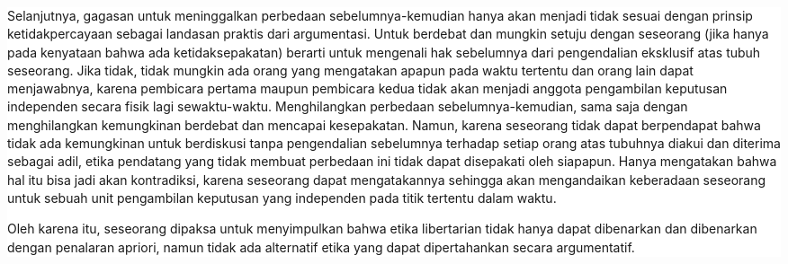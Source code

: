 [^32]: Perlu dicatat bahwa di sini hanya jika hak kepemilikan dikonseptualisasikan sebagai hak kepemilikan pribadi yang berasal dari waktu maka hal itu kemudian menjadi mungkin untuk membuat kontrak. Yang jelas, kontrak adalah kesepakatan antara unit independen yang dapat dihitung secara keseluruhan yang didasarkan pada pengakuan timbal balik atas setiap kepemilikan pribadi kontraktor terhadap barang-barang yang diperoleh sebelum waktunya sesuai kesepakatan dan kemudian berkaitan dengan pengalihan hak kepemilikan ke hal-hal yang pasti dari yang pasti sebelum pemilik kemudian pasti tidak ada hal seperti kontrak yang bisa dibayangkan yang ada dalam kerangka etika pendatang!

Selanjutnya, gagasan untuk meninggalkan perbedaan sebelumnya-kemudian hanya akan menjadi tidak sesuai dengan prinsip ketidakpercayaan sebagai landasan praktis dari argumentasi. Untuk berdebat dan mungkin setuju dengan seseorang (jika hanya pada kenyataan bahwa ada ketidaksepakatan) berarti untuk mengenali hak sebelumnya dari pengendalian eksklusif atas tubuh seseorang. Jika tidak, tidak mungkin ada orang yang mengatakan apapun pada waktu tertentu dan orang lain dapat menjawabnya, karena pembicara pertama maupun pembicara kedua tidak akan menjadi anggota pengambilan keputusan independen secara fisik lagi sewaktu-waktu. Menghilangkan perbedaan sebelumnya-kemudian, sama saja dengan menghilangkan kemungkinan berdebat dan mencapai kesepakatan. Namun, karena seseorang tidak dapat berpendapat bahwa tidak ada kemungkinan untuk berdiskusi tanpa pengendalian sebelumnya terhadap setiap orang atas tubuhnya diakui dan diterima sebagai adil, etika pendatang yang tidak membuat perbedaan ini tidak dapat disepakati oleh siapapun. Hanya mengatakan bahwa hal itu bisa jadi akan kontradiksi, karena seseorang dapat mengatakannya sehingga akan mengandaikan keberadaan seseorang untuk sebuah unit pengambilan keputusan yang independen pada titik tertentu dalam waktu.

Oleh karena itu, seseorang dipaksa untuk menyimpulkan bahwa etika libertarian tidak hanya dapat dibenarkan dan dibenarkan dengan penalaran apriori, namun tidak ada alternatif etika yang dapat dipertahankan secara argumentatif.


[^26]: Pada masalah berasal "seharusnya" dari "lebih" melihat W. D. Hudson, ed., *Adalah-Seharusnya Pertanyaan* (London: Macmillan 1969).
[^27]: Lihat Rothbard, *Etika Kebebasan*, hal. 45.
[^28]: Mengenai pentingnya definisi dari agresi sebagai agresi fisik, lihat juga Rothbard, ibid., Bab. 8-9; idem, "Hukum, Hak Kepemilikan dan Polusi Udara," *Cato Journal* (Spring, 1982).,
[^29]: Pada gagasan kekerasan struktural yang berbeda dari kekerasan fisik, lihat Dieter Senghass, ed. *Imperialisme dan struktur Gewalt* (Frankfurt/M .: Suhrkamp, 1972). Gagasan untuk mendefinisikan agresi sebagai pelanggaran terhadap nilai *properti* juga mendasari teori keadilan John Rawls dan Robert Nozick, namun berbeda dengan kedua pengarang ini telah muncul untuk banyak komentator. Untuk cara yang bisa Rawls memikirkan prinsip perbedaannya yang disebut ("Ketidaksetaraan sosial dan ekonomi harus diatur sedemikian rupa sehingga mereka diharapkan secara wajar kepada semua orang-termasuk yang paling tidak diuntungkan-keuntungan atau manfaat," John Rawls, *Teori Keadilan* [Cambridge, Mass .: Harvard University Press 1971], hlm. 60-83, 75 dst.), Seperti yang dibenarkan kecuali jika dia percaya bahwa hanya dengan meningkatkan kekayaan relatifnya, orang yang lebih beruntung melakukan agresi, dan orang yang kurang beruntung salah satu kemudian memiliki klaim yang sah terhadap orang yang lebih beruntung hanya karena mantan posisi relatif dalam hal nilai telah memburuk?! Dan bagaimana mungkin Robert Nozick mengklaim bahwa hal itu dibenarkan untuk "agen perlindungan yang dominan" untuk melarang pesaing, terlepas dari tindakan mereka? (Atau bagaimana dia bisa percaya bahwa secara moral benar untuk melarang apa yang disebut pertukaran tidak produktif, yaitu pertukaran di mana salah satu pihak akan lebih baik jika yang lain tidak ada sama sekali atau setidaknya tidak ada hubungannya dengan hal itu (seperti, misalnya, dalam kasus pemerasan dan pemeras), terlepas dari apakah pertukaran tersebut melibatkan fisik atau tidak. invasi dalam setiap bentuk (ibid., hal. 83-86) kecuali jika dia berpikir bahwa hak untuk memiliki integritas nilai properti seseorang (bukan integritas fisik) yang dipelihara ada? Untuk kritik yang menghancurkan dari teori Nozick khususnya, lihat Rothbard, *Etika Kebebasan*, chap. 29; pada analisis kurva indiferen yang keliru, yang digunakan baik oleh Rawls dan Nozick, idem, *Menuju Rekonstruksi Ekonomi Utilitas dan Kesejahteraan* (New York: Pusat Studi Libertarian, Occasional Paper Series, No. 3, 1977).
[^30]: Lihat juga Rothbard, *Etika Kebebasan*, hal. 46.
[^31]: For an awkward philosophical attempt to justify a late-comer ethic see James P. Sterba, *The Demands of Justice* (Notre Dame, Ind.: Notre Dame University Press, 1980), esp. pp. 58ff., 137ff.; on the absurdity of such an ethic see Rothbard, *Man, Economy, and State*, p. 427.